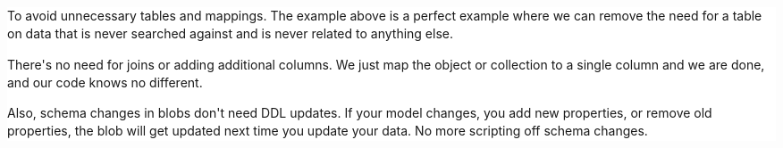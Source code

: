 To avoid unnecessary tables and mappings. The example above is a perfect example where we can remove the need for a table on data that is never searched against and is never related to anything else.

There's no need for joins or adding additional columns. We just map the object or collection to a single column and we are done, and our code knows no different.

Also, schema changes in blobs don't need DDL updates. If your model changes, you add new properties, or remove old properties, the blob will get updated next time you update your data. No more scripting off schema changes.

